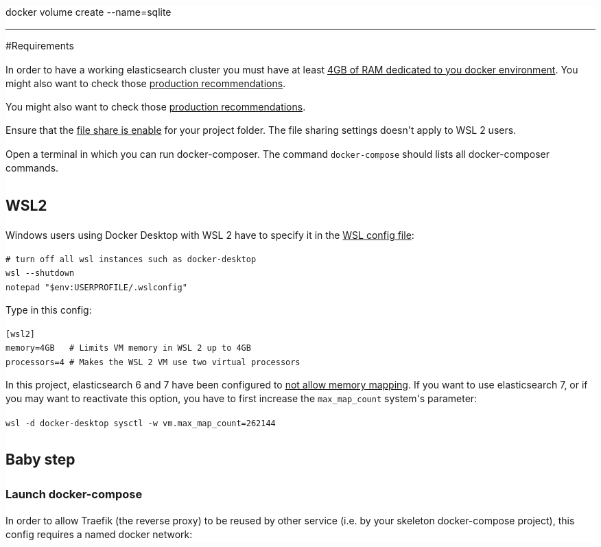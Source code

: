 docker volume create --name=sqlite


---

#Requirements

In order to have a working elasticsearch cluster you must have at least [4GB of RAM dedicated to you docker environment](https://github.com/elastic/elasticsearch/issues/51196). You might also want to check those [production recommendations](https://www.elastic.co/guide/en/elasticsearch/reference/current/docker.html#docker-prod-prerequisites).


You might also want to check those [production recommendations](https://www.elastic.co/guide/en/elasticsearch/reference/current/docker.html#docker-prod-prerequisites).

Ensure that the [file share is enable](https://stackoverflow.com/questions/60754297/docker-compose-failed-to-build-filesharing-has-been-cancelled) for your project folder. The file sharing settings doesn't apply to WSL 2 users.

Open a terminal in which you can run docker-composer. The command ``docker-compose`` should lists all docker-composer commands.



## WSL2
Windows users using Docker Desktop with WSL 2 have to specify it in the [WSL config file](https://itnext.io/wsl2-tips-limit-cpu-memory-when-using-docker-c022535faf6f):

```
# turn off all wsl instances such as docker-desktop
wsl --shutdown
notepad "$env:USERPROFILE/.wslconfig"
```

Type in this config:
```
[wsl2]
memory=4GB   # Limits VM memory in WSL 2 up to 4GB
processors=4 # Makes the WSL 2 VM use two virtual processors
```

In this project, elasticsearch 6 and 7 have been configured to [not allow  memory mapping](https://www.elastic.co/guide/en/cloud-on-k8s/master/k8s-virtual-memory.html). If you want to use elasticsearch 7, or if you may want to reactivate this option, you have to first increase the `max_map_count` system's parameter:

``
wsl -d docker-desktop
sysctl -w vm.max_map_count=262144
``

## Baby step

### Launch docker-compose

In order to allow Traefik (the reverse proxy) to be reused by other service (i.e. by your skeleton docker-compose project), this config requires a named docker network:
